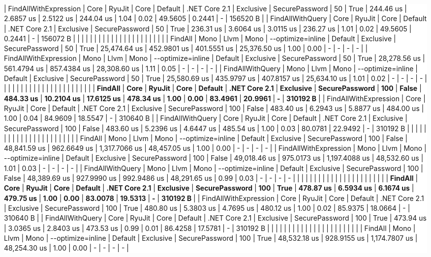 | FindAllWithExpression | Core | RyuJit |    Core |           Default | .NET Core 2.1 | Exclusive | SecurePassword |    50 |             True |       244.46 us |      2.6857 us |      2.5122 us |       244.04 us |  1.04 |    0.02 |   49.5605 |    0.2441 |         - |   156520 B |
|      FindAllWithQuery | Core | RyuJit |    Core |           Default | .NET Core 2.1 | Exclusive | SecurePassword |    50 |             True |       236.31 us |      3.6064 us |      3.0115 us |       236.27 us |  1.01 |    0.02 |   49.5605 |    0.2441 |         - |   156072 B |
|                       |      |        |         |                   |               |           |                |       |                  |                 |                |                |                 |       |         |           |           |           |            |
|               FindAll | Mono |   Llvm |    Mono | --optimize=inline |       Default | Exclusive | SecurePassword |    50 |             True |    25,474.64 us |    452.9801 us |    401.5551 us |    25,376.50 us |  1.00 |    0.00 |         - |         - |         - |          - |
| FindAllWithExpression | Mono |   Llvm |    Mono | --optimize=inline |       Default | Exclusive | SecurePassword |    50 |             True |    28,278.56 us |    561.4794 us |    857.4384 us |    28,308.60 us |  1.11 |    0.05 |         - |         - |         - |          - |
|      FindAllWithQuery | Mono |   Llvm |    Mono | --optimize=inline |       Default | Exclusive | SecurePassword |    50 |             True |    25,580.69 us |    435.9797 us |    407.8157 us |    25,634.10 us |  1.01 |    0.02 |         - |         - |         - |          - |
|                       |      |        |         |                   |               |           |                |       |                  |                 |                |                |                 |       |         |           |           |           |            |
|               **FindAll** | **Core** | **RyuJit** |    **Core** |           **Default** | **.NET Core 2.1** | **Exclusive** | **SecurePassword** |   **100** |            **False** |       **484.33 us** |     **10.2104 us** |     **17.6125 us** |       **478.34 us** |  **1.00** |    **0.00** |   **83.4961** |   **20.9961** |         **-** |   **310192 B** |
| FindAllWithExpression | Core | RyuJit |    Core |           Default | .NET Core 2.1 | Exclusive | SecurePassword |   100 |            False |       483.40 us |      6.2943 us |      5.8877 us |       484.00 us |  1.00 |    0.04 |   84.9609 |   18.5547 |         - |   310640 B |
|      FindAllWithQuery | Core | RyuJit |    Core |           Default | .NET Core 2.1 | Exclusive | SecurePassword |   100 |            False |       483.60 us |      5.2396 us |      4.6447 us |       485.54 us |  1.00 |    0.03 |   80.0781 |   22.9492 |         - |   310192 B |
|                       |      |        |         |                   |               |           |                |       |                  |                 |                |                |                 |       |         |           |           |           |            |
|               FindAll | Mono |   Llvm |    Mono | --optimize=inline |       Default | Exclusive | SecurePassword |   100 |            False |    48,841.59 us |    962.6649 us |  1,317.7066 us |    48,457.05 us |  1.00 |    0.00 |         - |         - |         - |          - |
| FindAllWithExpression | Mono |   Llvm |    Mono | --optimize=inline |       Default | Exclusive | SecurePassword |   100 |            False |    49,018.46 us |    975.0173 us |  1,197.4088 us |    48,532.60 us |  1.01 |    0.03 |         - |         - |         - |          - |
|      FindAllWithQuery | Mono |   Llvm |    Mono | --optimize=inline |       Default | Exclusive | SecurePassword |   100 |            False |    48,389.69 us |    927.9990 us |    992.9486 us |    48,291.65 us |  0.99 |    0.03 |         - |         - |         - |          - |
|                       |      |        |         |                   |               |           |                |       |                  |                 |                |                |                 |       |         |           |           |           |            |
|               **FindAll** | **Core** | **RyuJit** |    **Core** |           **Default** | **.NET Core 2.1** | **Exclusive** | **SecurePassword** |   **100** |             **True** |       **478.87 us** |      **6.5934 us** |      **6.1674 us** |       **479.75 us** |  **1.00** |    **0.00** |   **83.0078** |   **19.5313** |         **-** |   **310192 B** |
| FindAllWithExpression | Core | RyuJit |    Core |           Default | .NET Core 2.1 | Exclusive | SecurePassword |   100 |             True |       480.80 us |      5.3803 us |      4.7695 us |       480.12 us |  1.00 |    0.02 |   85.9375 |   18.0664 |         - |   310640 B |
|      FindAllWithQuery | Core | RyuJit |    Core |           Default | .NET Core 2.1 | Exclusive | SecurePassword |   100 |             True |       473.94 us |      3.0365 us |      2.8403 us |       473.53 us |  0.99 |    0.01 |   86.4258 |   17.5781 |         - |   310192 B |
|                       |      |        |         |                   |               |           |                |       |                  |                 |                |                |                 |       |         |           |           |           |            |
|               FindAll | Mono |   Llvm |    Mono | --optimize=inline |       Default | Exclusive | SecurePassword |   100 |             True |    48,532.18 us |    928.9155 us |  1,174.7807 us |    48,254.30 us |  1.00 |    0.00 |         - |         - |         - |          - |